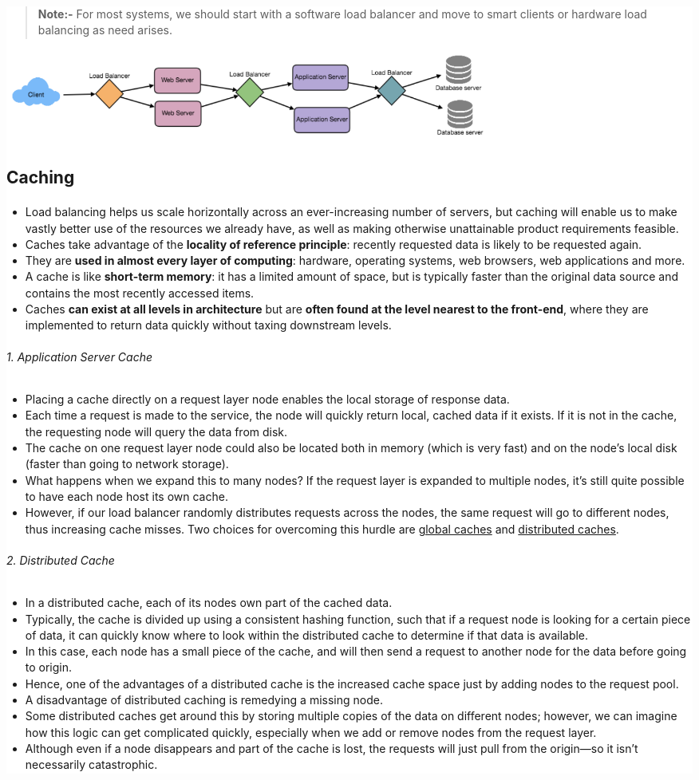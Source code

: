 > **Note:-** For most systems, we should start with a software load balancer and move to smart clients or hardware load balancing as need arises.

<img src="assets/load_balancers.png" style="width:70%;" />

<br>

## Caching

- Load balancing helps us scale horizontally across an ever-increasing number of servers, but caching will enable us to make vastly better use of the resources we already have, as well as making otherwise unattainable product requirements feasible.
- Caches take advantage of the **locality of reference principle**: recently requested data is likely to be requested again.
- They are **used in almost every layer of computing**: hardware, operating systems, web browsers, web applications and more.
- A cache is like **short-term memory**: it has a limited amount of space, but is typically faster than the original data source and contains the most recently accessed items.
- Caches **can exist at all levels in architecture** but are **often found at the level nearest to the front-end**, where they are implemented to return data quickly without taxing downstream levels.

###### 1. Application Server Cache

- Placing a cache directly on a request layer node enables the local storage of response data.
- Each time a request is made to the service, the node will quickly return local, cached data if it exists. If it is not in the cache, the requesting node will query the data from disk.
- The cache on one request layer node could also be located both in memory (which is very fast) and on the node’s local disk (faster than going to network storage).
- What happens when we expand this to many nodes? If the request layer is expanded to multiple nodes, it’s still quite possible to have each node host its own cache.
- However, if our load balancer randomly distributes requests across the nodes, the same request will go to different nodes, thus increasing cache misses. Two choices for overcoming this hurdle are [global caches]() and [distributed caches]().

###### 2. Distributed Cache

- In a distributed cache, each of its nodes own part of the cached data.
- Typically, the cache is divided up using a consistent hashing function, such that if a request node is looking for a certain piece of data, it can quickly know where to look within the distributed cache to determine if that data is available.
- In this case, each node has a small piece of the cache, and will then send a request to another node for the data before going to origin.
- Hence, one of the advantages of a distributed cache is the increased cache space just by adding nodes to the request pool.
- A disadvantage of distributed caching is remedying a missing node.
- Some distributed caches get around this by storing multiple copies of the data on different nodes; however, we can imagine how this logic can get complicated quickly, especially when we add or remove nodes from the request layer.
- Although even if a node disappears and part of the cache is lost, the requests will just pull from the origin—so it isn’t necessarily catastrophic.
